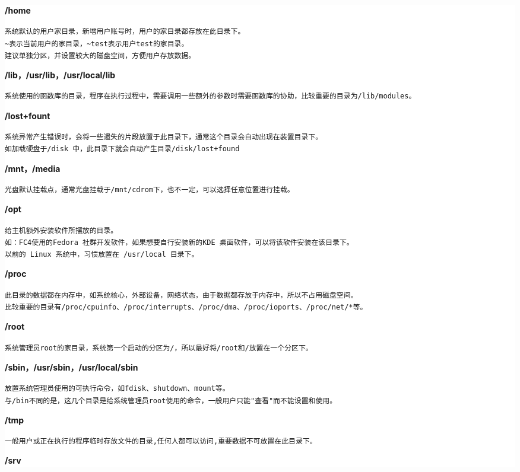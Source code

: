   **/home**

  ```
  系统默认的用户家目录，新增用户账号时，用户的家目录都存放在此目录下。
  ~表示当前用户的家目录，~test表示用户test的家目录。
  建议单独分区，并设置较大的磁盘空间，方便用户存放数据。
  ```

  **/lib，/usr/lib，/usr/local/lib**

  ```
  系统使用的函数库的目录，程序在执行过程中，需要调用一些额外的参数时需要函数库的协助，比较重要的目录为/lib/modules。
  ```

  **/lost+fount**

  ```
  系统异常产生错误时，会将一些遗失的片段放置于此目录下，通常这个目录会自动出现在装置目录下。
  如加载硬盘于/disk 中，此目录下就会自动产生目录/disk/lost+found
  ```

  **/mnt，/media**

  ```
  光盘默认挂载点，通常光盘挂载于/mnt/cdrom下，也不一定，可以选择任意位置进行挂载。
  ```

  **/opt**

  ```
  给主机额外安装软件所摆放的目录。
  如：FC4使用的Fedora 社群开发软件，如果想要自行安装新的KDE 桌面软件，可以将该软件安装在该目录下。
  以前的 Linux 系统中，习惯放置在 /usr/local 目录下。
  ```

  **/proc**

  ```
  此目录的数据都在内存中，如系统核心，外部设备，网络状态，由于数据都存放于内存中，所以不占用磁盘空间。
  比较重要的目录有/proc/cpuinfo、/proc/interrupts、/proc/dma、/proc/ioports、/proc/net/*等。
  ```

  **/root**

  ```
  系统管理员root的家目录，系统第一个启动的分区为/，所以最好将/root和/放置在一个分区下。
  ```

  **/sbin，/usr/sbin，/usr/local/sbin**

  ```
  放置系统管理员使用的可执行命令，如fdisk、shutdown、mount等。
  与/bin不同的是，这几个目录是给系统管理员root使用的命令，一般用户只能"查看"而不能设置和使用。
  ```

  **/tmp**

  ```
  一般用户或正在执行的程序临时存放文件的目录,任何人都可以访问,重要数据不可放置在此目录下。
  ```

  **/srv**

